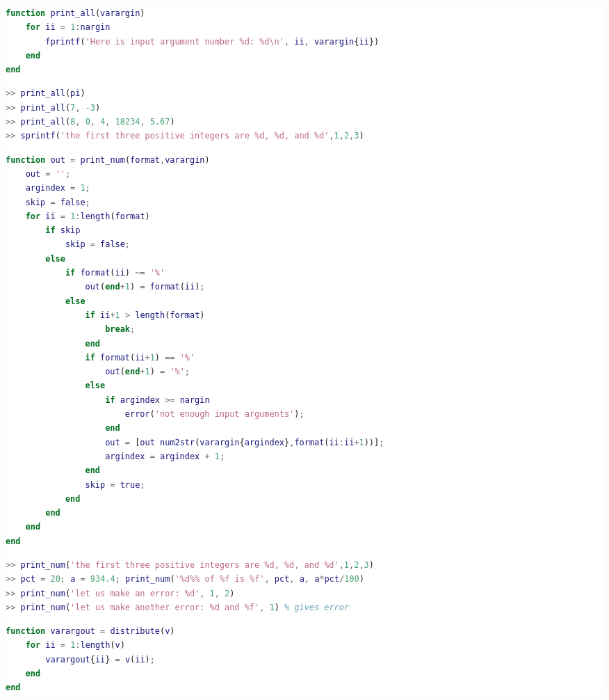 ```MATLAB
function print_all(varargin)
    for ii = 1:nargin
        fprintf('Here is input argument number %d: %d\n', ii, varargin{ii})
    end
end
```

```MATLAB
>> print_all(pi)
>> print_all(7, -3)
>> print_all(8, 0, 4, 18234, 5.67)
>> sprintf('the first three positive integers are %d, %d, and %d',1,2,3)
```

```MATLAB
function out = print_num(format,varargin)
    out = '';
    argindex = 1;
    skip = false;
    for ii = 1:length(format)
        if skip
            skip = false;
        else
            if format(ii) ~= '%'
                out(end+1) = format(ii);
            else
                if ii+1 > length(format)
                    break;
                end
                if format(ii+1) == '%'
                    out(end+1) = '%';
                else
                    if argindex >= nargin
                        error('not enough input arguments');
                    end
                    out = [out num2str(varargin{argindex},format(ii:ii+1))];
                    argindex = argindex + 1;
                end
                skip = true;
            end
        end
    end
end
```

```MATLAB
>> print_num('the first three positive integers are %d, %d, and %d',1,2,3)
>> pct = 20; a = 934.4; print_num('%d%% of %f is %f', pct, a, a*pct/100)
>> print_num('let us make an error: %d', 1, 2)
>> print_num('let us make another error: %d and %f', 1) % gives error
```

```MATLAB
function varargout = distribute(v)
    for ii = 1:length(v)
        varargout{ii} = v(ii);
    end
end
```
